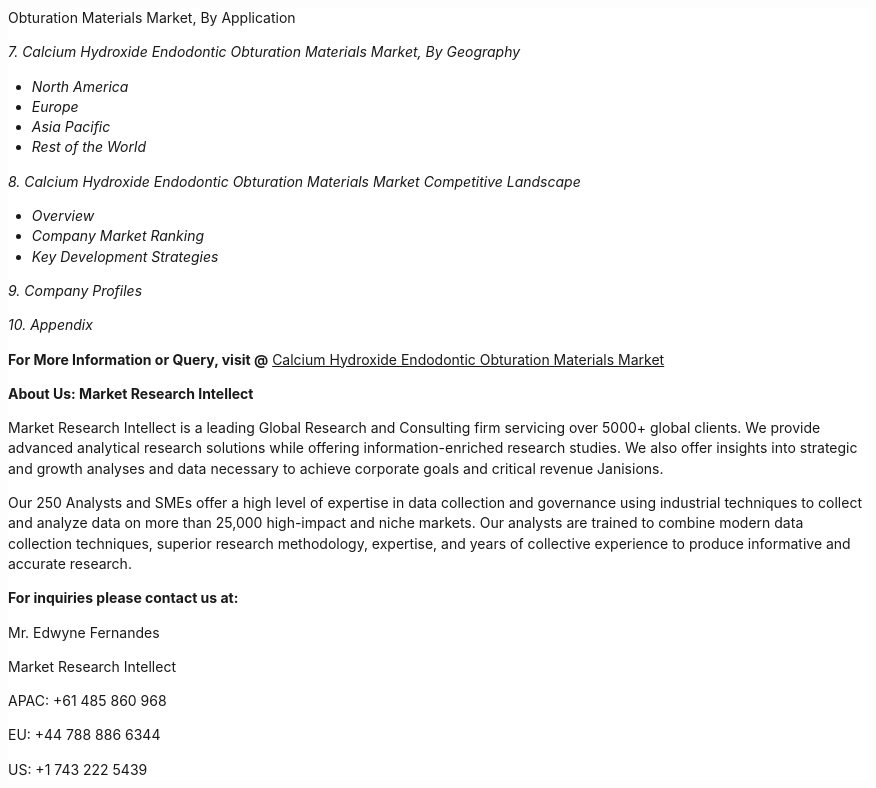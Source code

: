 Obturation Materials Market, By Application</span></em></p><p><em><span class="font-[700]">7. Calcium Hydroxide Endodontic Obturation Materials Market, By Geography</span></em></p><ul><li><em><span class="">North America</span></em></li><li><em><span class="">Europe</span></em></li><li><em><span class="">Asia Pacific</span></em></li><li><em><span class="">Rest of the World</span></em></li></ul><p><em><span class="font-[700]">8. Calcium Hydroxide Endodontic Obturation Materials Market Competitive Landscape</span></em></p><ul><li><em><span class="">Overview</span></em></li><li><em><span class="">Company Market Ranking</span></em></li><li><em><span class="">Key Development Strategies</span></em></li></ul><p><em><span class="font-[700]">9. Company Profiles</span></em></p><p><em><span class="font-[700]">10. Appendix</span></em></p><p><span class="font-[700]"><strong>For More Information or Query, visit&nbsp;@</strong>&nbsp;</span><span class="font-[700]"><a href="https://www.marketresearchintellect.com/product/calcium-hydroxide-endodontic-obturation-materials-market/?utm_source=Linkedin&utm_medium=838" target="_blank" data-tracking-control-name="article-ssr-frontend-pulse_little-text-block" data-tracking-will-navigate="" data-test-link="">Calcium Hydroxide Endodontic Obturation Materials Market</a></span></p><p><strong><span class="font-[700]">About Us: Market Research Intellect</span></strong></p><p><span class="">Market Research Intellect is a leading Global Research and Consulting firm servicing over 5000+ global clients. We provide advanced analytical research solutions while offering information-enriched research studies.&nbsp;</span>We also offer insights into strategic and growth analyses and data necessary to achieve corporate goals and critical revenue Janisions.</p><p><span class="">Our 250 Analysts and SMEs offer a high level of expertise in data collection and governance using industrial techniques to collect and analyze data on more than 25,000 high-impact and niche markets. Our analysts are trained to combine modern data collection techniques, superior research methodology, expertise, and years of collective experience to produce informative and accurate research.</span></p><p><strong>For inquiries please contact us at:</strong></p><p>Mr. Edwyne Fernandes</p><p>Market Research Intellect</p><p>APAC: +61 485 860 968</p><p>EU: +44 788 886 6344</p><p>US: +1 743 222 5439</p>
